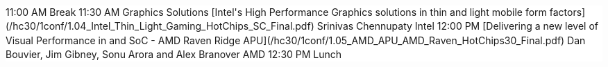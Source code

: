 <td >11:00 AM
</td>

<td >Break
</td>

<td >
</td>

<td >
</td>

<td >
</td>
</tr>
<tr style="height: 48px;" >

<td >11:30 AM
</td>

<td >Graphics Solutions
</td>

<td >[Intel's High Performance Graphics solutions in thin and light mobile form factors](/hc30/1conf/1.04_Intel_Thin_Light_Gaming_HotChips_SC_Final.pdf)
</td>

<td >Srinivas Chennupaty
</td>

<td >Intel
</td>
</tr>
<tr style="height: 24px;" >

<td style="height: 24px;" >12:00 PM
</td>

<td style="height: 24px;" >
</td>

<td style="height: 24px;" >[Delivering a new level of Visual Performance in and SoC - AMD Raven Ridge APU](/hc30/1conf/1.05_AMD_APU_AMD_Raven_HotChips30_Final.pdf)
</td>

<td style="height: 24px;" >Dan Bouvier, Jim Gibney, Sonu Arora and Alex Branover
</td>

<td style="height: 24px;" >AMD
</td>
</tr>
<tr style="height: 24px;" >

<td >12:30 PM
</td>

<td >Lunch
</td>
